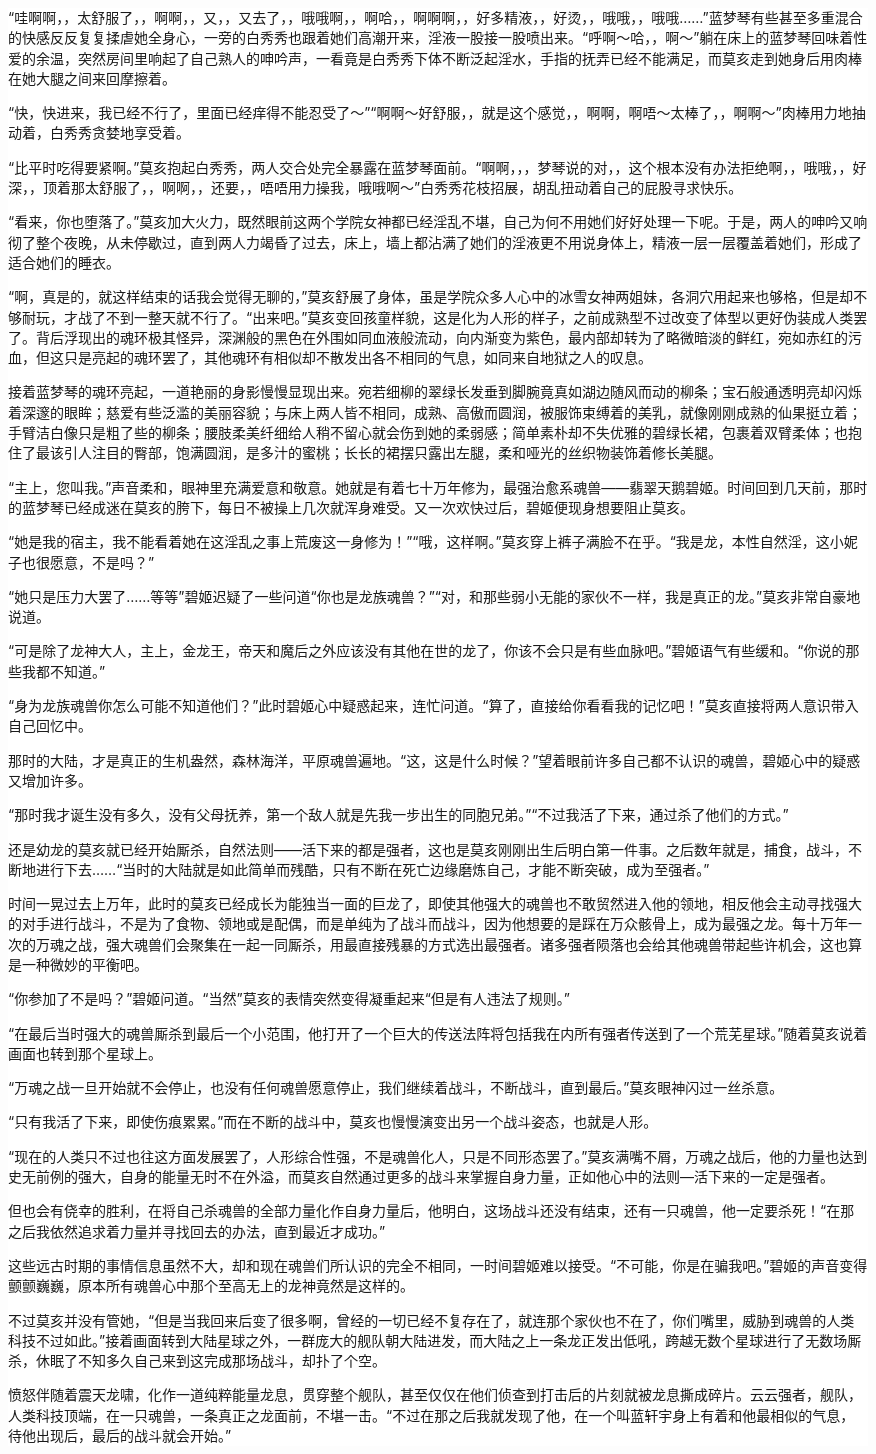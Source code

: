 “哇啊啊，，太舒服了，，啊啊，，又，，又去了，，哦哦啊，，啊哈，，啊啊啊，，好多精液，，好烫，，哦哦，，哦哦……”蓝梦琴有些甚至多重混合的快感反反复复揉虐她全身心，一旁的白秀秀也跟着她们高潮开来，淫液一股接一股喷出来。“呼啊～哈，，啊～”躺在床上的蓝梦琴回味着性爱的余温，突然房间里响起了自己熟人的呻吟声，一看竟是白秀秀下体不断泛起淫水，手指的抚弄已经不能满足，而莫亥走到她身后用肉棒在她大腿之间来回摩擦着。

“快，快进来，我已经不行了，里面已经痒得不能忍受了～”“啊啊～好舒服，，就是这个感觉，，啊啊，啊唔～太棒了，，啊啊～”肉棒用力地抽动着，白秀秀贪婪地享受着。

“比平时吃得要紧啊。”莫亥抱起白秀秀，两人交合处完全暴露在蓝梦琴面前。“啊啊，，，梦琴说的对，，这个根本没有办法拒绝啊，，哦哦，，好深，，顶着那太舒服了，，啊啊，，还要，，唔唔用力操我，哦哦啊～”白秀秀花枝招展，胡乱扭动着自己的屁股寻求快乐。

“看来，你也堕落了。”莫亥加大火力，既然眼前这两个学院女神都已经淫乱不堪，自己为何不用她们好好处理一下呢。于是，两人的呻吟又响彻了整个夜晚，从未停歇过，直到两人力竭昏了过去，床上，墙上都沾满了她们的淫液更不用说身体上，精液一层一层覆盖着她们，形成了适合她们的睡衣。

“啊，真是的，就这样结束的话我会觉得无聊的，”莫亥舒展了身体，虽是学院众多人心中的冰雪女神两姐妹，各洞穴用起来也够格，但是却不够耐玩，才战了不到一整天就不行了。“出来吧。”莫亥变回孩童样貌，这是化为人形的样子，之前成熟型不过改变了体型以更好伪装成人类罢了。背后浮现出的魂环极其怪异，深渊般的黑色在外围如同血液般流动，向内渐变为紫色，最内部却转为了略微暗淡的鲜红，宛如赤红的污血，但这只是亮起的魂环罢了，其他魂环有相似却不散发出各不相同的气息，如同来自地狱之人的叹息。

接着蓝梦琴的魂环亮起，一道艳丽的身影慢慢显现出来。宛若细柳的翠绿长发垂到脚腕竟真如湖边随风而动的柳条；宝石般通透明亮却闪烁着深邃的眼眸；慈爱有些泛滥的美丽容貌；与床上两人皆不相同，成熟、高傲而圆润，被服饰束缚着的美乳，就像刚刚成熟的仙果挺立着；手臂洁白像只是粗了些的柳条；腰肢柔美纤细给人稍不留心就会伤到她的柔弱感；简单素朴却不失优雅的碧绿长裙，包裹着双臂柔体；也抱住了最该引人注目的臀部，饱满圆润，是多汁的蜜桃；长长的裙摆只露出左腿，柔和哑光的丝织物装饰着修长美腿。

“主上，您叫我。”声音柔和，眼神里充满爱意和敬意。她就是有着七十万年修为，最强治愈系魂兽——翡翠天鹅碧姬。时间回到几天前，那时的蓝梦琴已经成迷在莫亥的胯下，每日不被操上几次就浑身难受。又一次欢快过后，碧姬便现身想要阻止莫亥。

“她是我的宿主，我不能看着她在这淫乱之事上荒废这一身修为！”“哦，这样啊。”莫亥穿上裤子满脸不在乎。“我是龙，本性自然淫，这小妮子也很愿意，不是吗？”

“她只是压力大罢了……等等”碧姬迟疑了一些问道“你也是龙族魂兽？”“对，和那些弱小无能的家伙不一样，我是真正的龙。”莫亥非常自豪地说道。

“可是除了龙神大人，主上，金龙王，帝天和魔后之外应该没有其他在世的龙了，你该不会只是有些血脉吧。”碧姬语气有些缓和。“你说的那些我都不知道。”

“身为龙族魂兽你怎么可能不知道他们？”此时碧姬心中疑惑起来，连忙问道。“算了，直接给你看看我的记忆吧！”莫亥直接将两人意识带入自己回忆中。

那时的大陆，才是真正的生机盎然，森林海洋，平原魂兽遍地。“这，这是什么时候？”望着眼前许多自己都不认识的魂兽，碧姬心中的疑惑又增加许多。

“那时我才诞生没有多久，没有父母抚养，第一个敌人就是先我一步出生的同胞兄弟。”“不过我活了下来，通过杀了他们的方式。”

还是幼龙的莫亥就已经开始厮杀，自然法则——活下来的都是强者，这也是莫亥刚刚出生后明白第一件事。之后数年就是，捕食，战斗，不断地进行下去……“当时的大陆就是如此简单而残酷，只有不断在死亡边缘磨炼自己，才能不断突破，成为至强者。”

时间一晃过去上万年，此时的莫亥已经成长为能独当一面的巨龙了，即使其他强大的魂兽也不敢贸然进入他的领地，相反他会主动寻找强大的对手进行战斗，不是为了食物、领地或是配偶，而是单纯为了战斗而战斗，因为他想要的是踩在万众骸骨上，成为最强之龙。每十万年一次的万魂之战，强大魂兽们会聚集在一起一同厮杀，用最直接残暴的方式选出最强者。诸多强者陨落也会给其他魂兽带起些许机会，这也算是一种微妙的平衡吧。

“你参加了不是吗？”碧姬问道。“当然”莫亥的表情突然变得凝重起来“但是有人违法了规则。”

“在最后当时强大的魂兽厮杀到最后一个小范围，他打开了一个巨大的传送法阵将包括我在内所有强者传送到了一个荒芜星球。”随着莫亥说着画面也转到那个星球上。

“万魂之战一旦开始就不会停止，也没有任何魂兽愿意停止，我们继续着战斗，不断战斗，直到最后。”莫亥眼神闪过一丝杀意。

“只有我活了下来，即使伤痕累累。”而在不断的战斗中，莫亥也慢慢演变出另一个战斗姿态，也就是人形。

“现在的人类只不过也往这方面发展罢了，人形综合性强，不是魂兽化人，只是不同形态罢了。”莫亥满嘴不屑，万魂之战后，他的力量也达到史无前例的强大，自身的能量无时不在外溢，而莫亥自然通过更多的战斗来掌握自身力量，正如他心中的法则—活下来的一定是强者。

但也会有侥幸的胜利，在将自己杀魂兽的全部力量化作自身力量后，他明白，这场战斗还没有结束，还有一只魂兽，他一定要杀死！“在那之后我依然追求着力量并寻找回去的办法，直到最近才成功。”

这些远古时期的事情信息虽然不大，却和现在魂兽们所认识的完全不相同，一时间碧姬难以接受。“不可能，你是在骗我吧。”碧姬的声音变得颤颤巍巍，原本所有魂兽心中那个至高无上的龙神竟然是这样的。

不过莫亥并没有管她，“但是当我回来后变了很多啊，曾经的一切已经不复存在了，就连那个家伙也不在了，你们嘴里，威胁到魂兽的人类科技不过如此。”接着画面转到大陆星球之外，一群庞大的舰队朝大陆进发，而大陆之上一条龙正发出低吼，跨越无数个星球进行了无数场厮杀，休眠了不知多久自己来到这完成那场战斗，却扑了个空。

愤怒伴随着震天龙啸，化作一道纯粹能量龙息，贯穿整个舰队，甚至仅仅在他们侦查到打击后的片刻就被龙息撕成碎片。云云强者，舰队，人类科技顶端，在一只魂兽，一条真正之龙面前，不堪一击。“不过在那之后我就发现了他，在一个叫蓝轩宇身上有着和他最相似的气息，待他出现后，最后的战斗就会开始。”
